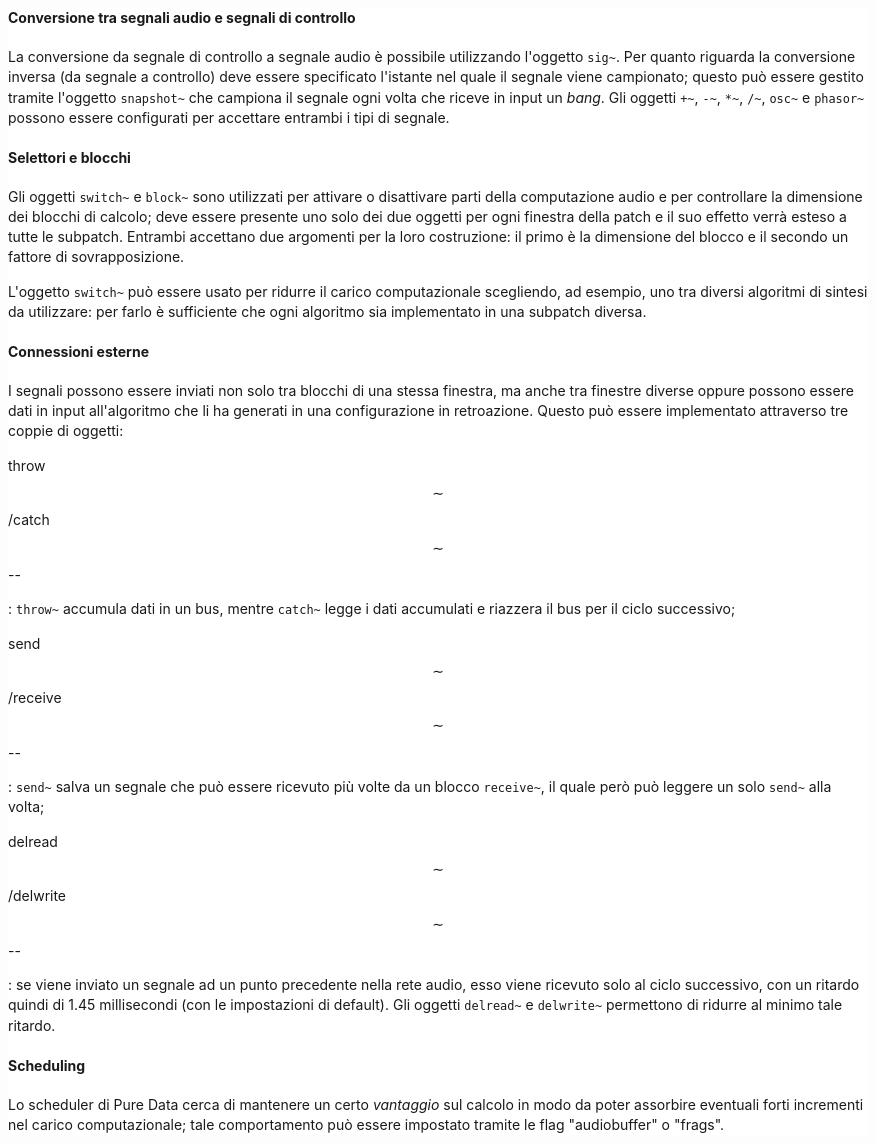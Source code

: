 #### Conversione tra segnali audio e segnali di controllo

La conversione da segnale di controllo a segnale audio è possibile
utilizzando l'oggetto `sig~`. Per quanto riguarda la conversione inversa
(da segnale a controllo) deve essere specificato l'istante nel quale il
segnale viene campionato; questo può essere gestito tramite l'oggetto
`snapshot~` che campiona il segnale ogni volta che riceve in input un
*bang*. Gli oggetti `+~`, `-~`, `*~`, `/~`, `osc~` e `phasor~` possono
essere configurati per accettare entrambi i tipi di segnale.

#### Selettori e blocchi

Gli oggetti `switch~` e `block~` sono utilizzati per attivare o
disattivare parti della computazione audio e per controllare la
dimensione dei blocchi di calcolo; deve essere presente uno solo dei due
oggetti per ogni finestra della patch e il suo effetto verrà esteso a
tutte le subpatch. Entrambi accettano due argomenti per la loro
costruzione: il primo è la dimensione del blocco e il secondo un fattore
di sovrapposizione.

L'oggetto `switch~` può essere usato per ridurre il carico
computazionale scegliendo, ad esempio, uno tra diversi algoritmi di
sintesi da utilizzare: per farlo è sufficiente che ogni algoritmo sia
implementato in una subpatch diversa.

#### Connessioni esterne

I segnali possono essere inviati non solo tra blocchi di una stessa
finestra, ma anche tra finestre diverse oppure possono essere dati in
input all'algoritmo che li ha generati in una configurazione in
retroazione. Questo può essere implementato attraverso tre coppie di
oggetti:

throw$$\sim$$/catch$$\sim$$ --

:   `throw~` accumula dati in un bus, mentre `catch~` legge i dati
    accumulati e riazzera il bus per il ciclo successivo;

send$$\sim$$/receive$$\sim$$ --

:   `send~` salva un segnale che può essere ricevuto più volte da un
    blocco `receive~`, il quale però può leggere un solo `send~` alla
    volta;

delread$$\sim$$/delwrite$$\sim$$ --

:   se viene inviato un segnale ad un punto precedente nella rete audio,
    esso viene ricevuto solo al ciclo successivo, con un ritardo quindi
    di 1.45 millisecondi (con le impostazioni di default). Gli oggetti
    `delread~` e `delwrite~` permettono di ridurre al minimo tale
    ritardo.

#### Scheduling

Lo scheduler di Pure Data cerca di mantenere un certo *vantaggio* sul
calcolo in modo da poter assorbire eventuali forti incrementi nel carico
computazionale; tale comportamento può essere impostato tramite le flag
"audiobuffer" o "frags".
